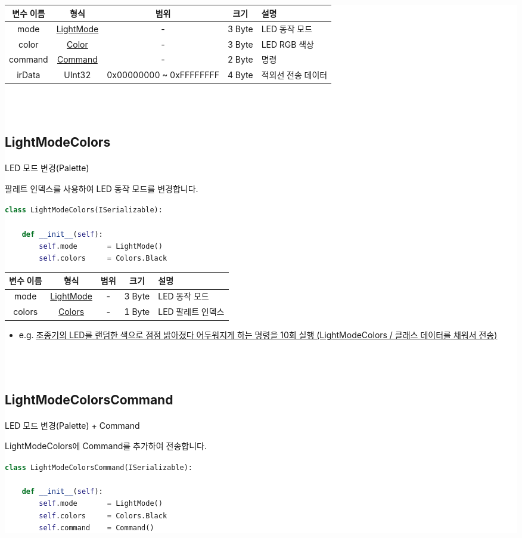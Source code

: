 | 변수 이름   | 형식                      | 범위                     | 크기     | 설명               |
|:-----------:|:-------------------------:|:------------------------:|:--------:|:-------------------|
| mode        | [LightMode](#LightMode)   | -                        | 3 Byte   | LED 동작 모드      |
| color       | [Color](#Color)           | -                        | 3 Byte   | LED RGB 색상       |
| command     | [Command](#Command)       | -                        | 2 Byte   | 명령               |
| irData      | UInt32                    | 0x00000000 ~ 0xFFFFFFFF  | 4 Byte   | 적외선 전송 데이터 |


<br>
<br>


## <a name="LightModeColors">LightModeColors</a>

LED 모드 변경(Palette)

팔레트 인덱스를 사용하여 LED 동작 모드를 변경합니다.

```py
class LightModeColors(ISerializable):
    
    def __init__(self):
        self.mode       = LightMode()
        self.colors     = Colors.Black
```

| 변수 이름  | 형식                      | 범위  | 크기     | 설명               |
|:----------:|:-------------------------:|:-----:|:--------:|:-------------------|
| mode       | [LightMode](#LightMode)   | -     | 3 Byte   | LED 동작 모드      |
| colors     | [Colors](#Colors)         | -     | 1 Byte   | LED 팔레트 인덱스  |

- e.g. [조종기의 LED를 랜덤한 색으로 점점 밝아졌다 어두워지게 하는 명령을 10회 실행 (LightModeColors / 클래스 데이터를 채워서 전송)](examples_10_light.md#Class_LightModeColors)


<br>
<br>


## <a name="LightModeColorsCommand">LightModeColorsCommand</a>

LED 모드 변경(Palette) + Command

LightModeColors에 Command를 추가하여 전송합니다.

```py
class LightModeColorsCommand(ISerializable):
    
    def __init__(self):
        self.mode       = LightMode()
        self.colors     = Colors.Black
        self.command    = Command()
```
